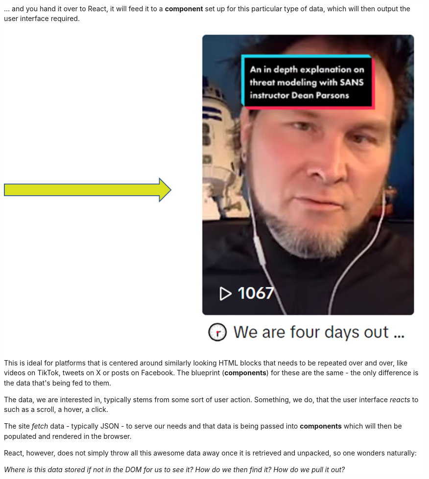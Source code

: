 ... and you hand it over to React, it will feed it to a **component** set up for this particular type of data, which will then output the user interface required. 

![alt text](./assets/image-3.png)

This is ideal for platforms that is centered around similarly looking HTML blocks that needs to be repeated over and over, like videos on TikTok, tweets on X or posts on Facebook. The blueprint (**components**) for these are the same - the only difference is the data that's being fed to them.

The data, we are interested in, typically stems from some sort of user action. Something, we do, that the user interface *reacts* to such as a scroll, a hover, a click.

The site *fetch* data - typically JSON - to serve our needs and that data is being passed into **components** which will then be populated and rendered in the browser.

React, however, does not simply throw all this awesome data away once it is retrieved and unpacked, so one wonders naturally: 

*Where is this data stored if not in the DOM for us to see it? How do we then find it? How do we pull it out?*
